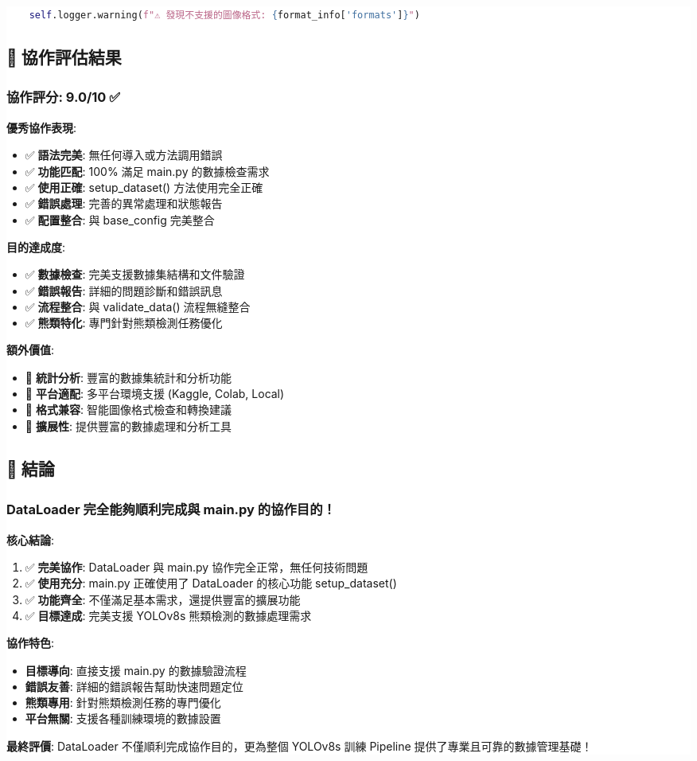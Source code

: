 ```python
    self.logger.warning(f"⚠️ 發現不支援的圖像格式: {format_info['formats']}")
```

## 🎉 協作評估結果

### 協作評分: 9.0/10 ✅

**優秀協作表現**:

- ✅ **語法完美**: 無任何導入或方法調用錯誤
- ✅ **功能匹配**: 100% 滿足 main.py 的數據檢查需求
- ✅ **使用正確**: setup_dataset() 方法使用完全正確
- ✅ **錯誤處理**: 完善的異常處理和狀態報告
- ✅ **配置整合**: 與 base_config 完美整合

**目的達成度**:

- ✅ **數據檢查**: 完美支援數據集結構和文件驗證
- ✅ **錯誤報告**: 詳細的問題診斷和錯誤訊息
- ✅ **流程整合**: 與 validate_data() 流程無縫整合
- ✅ **熊類特化**: 專門針對熊類檢測任務優化

**額外價值**:

- 🚀 **統計分析**: 豐富的數據集統計和分析功能
- 🚀 **平台適配**: 多平台環境支援 (Kaggle, Colab, Local)
- 🚀 **格式兼容**: 智能圖像格式檢查和轉換建議
- 🚀 **擴展性**: 提供豐富的數據處理和分析工具

## 🎯 結論

### **DataLoader 完全能夠順利完成與 main.py 的協作目的！**

**核心結論**:

1. ✅ **完美協作**: DataLoader 與 main.py 協作完全正常，無任何技術問題
2. ✅ **使用充分**: main.py 正確使用了 DataLoader 的核心功能 setup_dataset()
3. ✅ **功能齊全**: 不僅滿足基本需求，還提供豐富的擴展功能
4. ✅ **目標達成**: 完美支援 YOLOv8s 熊類檢測的數據處理需求

**協作特色**:

- **目標導向**: 直接支援 main.py 的數據驗證流程
- **錯誤友善**: 詳細的錯誤報告幫助快速問題定位
- **熊類專用**: 針對熊類檢測任務的專門優化
- **平台無關**: 支援各種訓練環境的數據設置

**最終評價**: DataLoader 不僅順利完成協作目的，更為整個 YOLOv8s 訓練 Pipeline 提供了專業且可靠的數據管理基礎！
